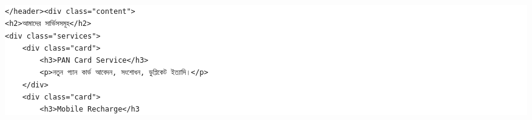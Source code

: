     </header><div class="content">
    <h2>আমাদের সার্ভিসসমূহ</h2>
    <div class="services">
        <div class="card">
            <h3>PAN Card Service</h3>
            <p>নতুন প্যান কার্ড আবেদন, সংশোধন, ডুপ্লিকেট ইত্যাদি।</p>
        </div>
        <div class="card">
            <h3>Mobile Recharge</h3

